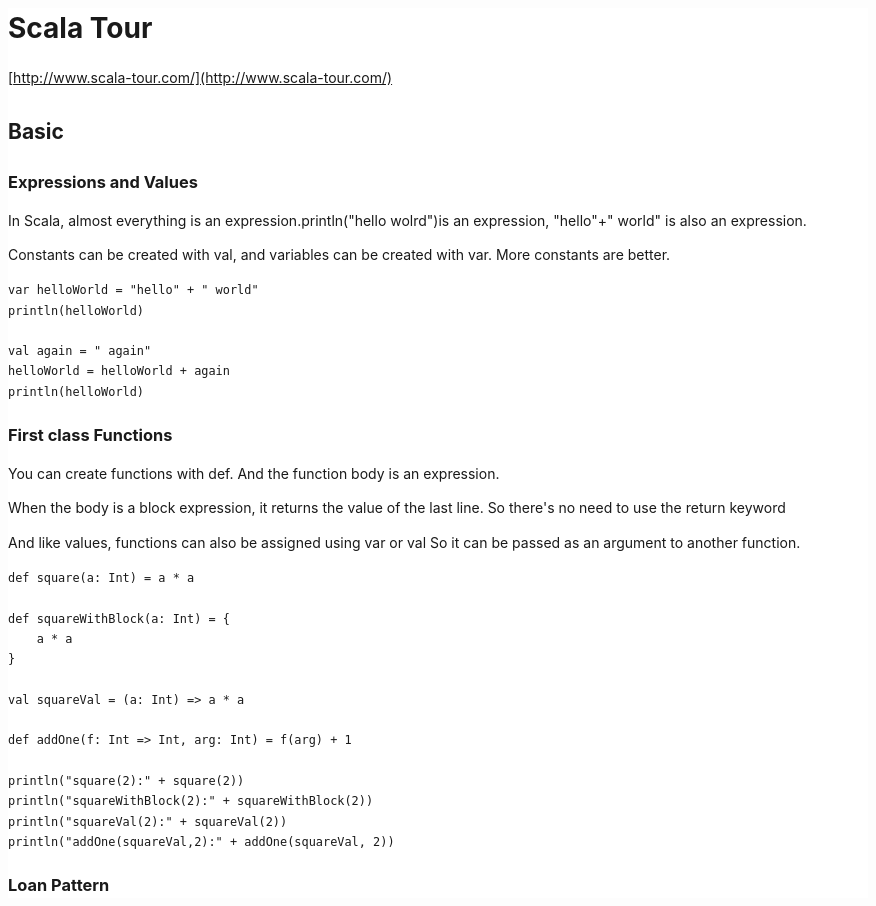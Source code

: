 # Scala Tour

[http://www.scala-tour.com/](http://www.scala-tour.com/) 

## Basic

### Expressions and Values

In Scala, almost everything is an expression.println("hello wolrd")is an expression, "hello"+" world"
is also an expression.

Constants can be created with val, and variables can be created with var. More constants are better.

```
var helloWorld = "hello" + " world" 
println(helloWorld)

val again = " again" 
helloWorld = helloWorld + again
println(helloWorld)
```

### First class Functions

You can create functions with def. And the function body is an expression.

When the body is a block expression, it returns the value of the last line. So there's no need to use the return keyword

And like values, functions can also be assigned using var or val So it can be passed as an argument to another function.

```
def square(a: Int) = a * a

def squareWithBlock(a: Int) = {
	a * a
}

val squareVal = (a: Int) => a * a

def addOne(f: Int => Int, arg: Int) = f(arg) + 1

println("square(2):" + square(2))
println("squareWithBlock(2):" + squareWithBlock(2))
println("squareVal(2):" + squareVal(2))
println("addOne(squareVal,2):" + addOne(squareVal, 2))
```



### Loan Pattern
